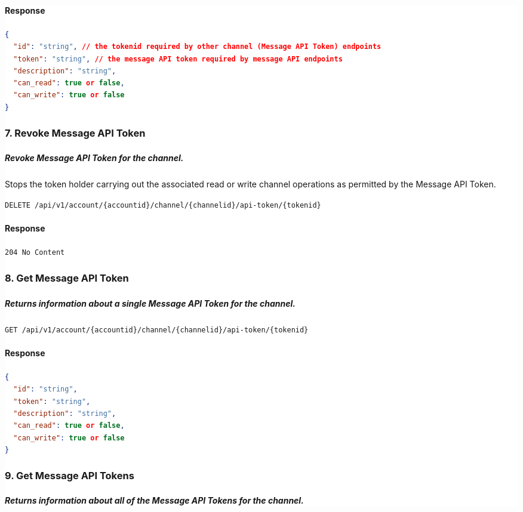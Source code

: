 #### Response

```json
{
  "id": "string", // the tokenid required by other channel (Message API Token) endpoints
  "token": "string", // the message API token required by message API endpoints
  "description": "string",
  "can_read": true or false,
  "can_write": true or false
}
```

### 7. Revoke Message API Token

##### Revoke Message API Token for the channel.
Stops the token holder carrying out the associated read or write channel operations as permitted by the Message API Token.

```
DELETE /api/v1/account/{accountid}/channel/{channelid}/api-token/{tokenid}
```

#### Response

```
204 No Content

```

### 8. Get Message API Token

##### Returns information about a single Message API Token for the channel.

```
GET /api/v1/account/{accountid}/channel/{channelid}/api-token/{tokenid}
```

#### Response

```json
{
  "id": "string",
  "token": "string",
  "description": "string",
  "can_read": true or false,
  "can_write": true or false
}
```

### 9. Get Message API Tokens

##### Returns information about all of the Message API Tokens for the channel.
